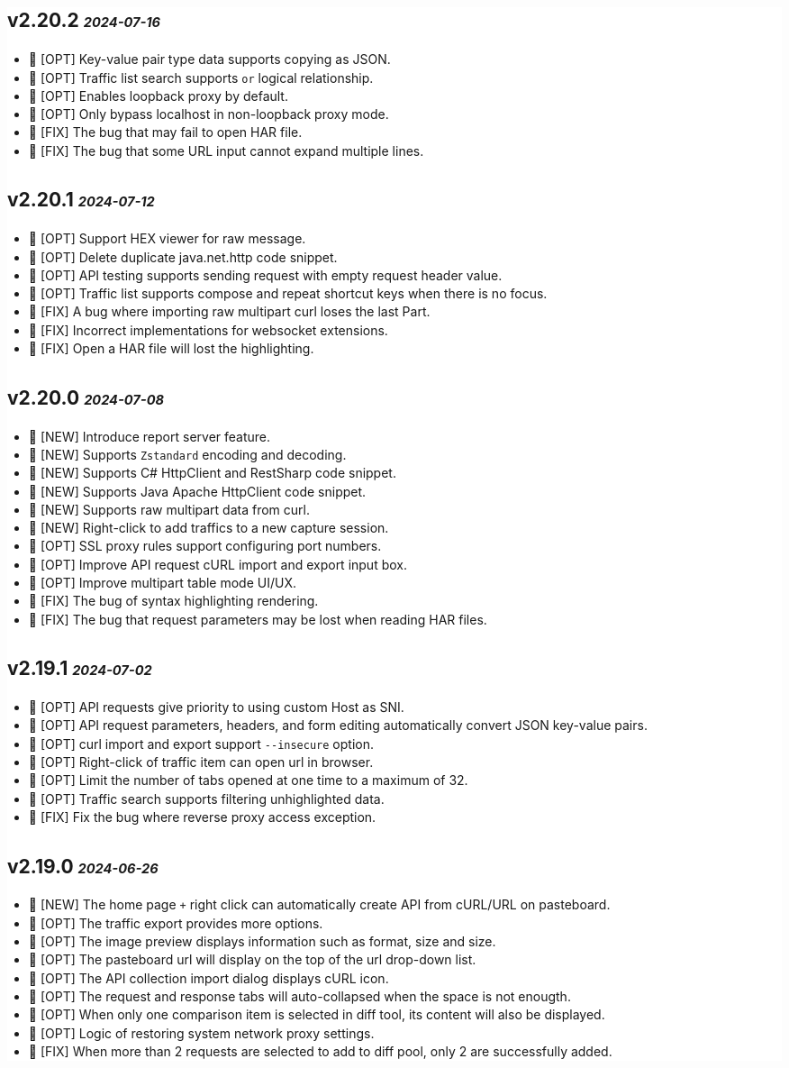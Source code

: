 ## v2.20.2 <small><small>*2024-07-16*</small></small>
- 💪 [OPT] Key-value pair type data supports copying as JSON.
- 💪 [OPT] Traffic list search supports `or` logical relationship.
- 💪 [OPT] Enables loopback proxy by default.
- 💪 [OPT] Only bypass localhost in non-loopback proxy mode.
- 🐞 [FIX] The bug that may fail to open HAR file.
- 🐞 [FIX] The bug that some URL input cannot expand multiple lines.

## v2.20.1 <small><small>*2024-07-12*</small></small>
- 💪 [OPT] Support HEX viewer for raw message.
- 💪 [OPT] Delete duplicate java.net.http code snippet.
- 💪 [OPT] API testing supports sending request with empty request header value.
- 💪 [OPT] Traffic list supports compose and repeat shortcut keys when there is no focus.
- 🐞 [FIX] A bug where importing raw multipart curl loses the last Part.
- 🐞 [FIX] Incorrect implementations for websocket extensions.
- 🐞 [FIX] Open a HAR file will lost the highlighting.

## v2.20.0 <small><small>*2024-07-08*</small></small>
- 🚀 [NEW] Introduce report server feature.
- 🚀 [NEW] Supports `Zstandard` encoding and decoding.
- 🚀 [NEW] Supports C# HttpClient and RestSharp code snippet.
- 🚀 [NEW] Supports Java Apache HttpClient code snippet.
- 🚀 [NEW] Supports raw multipart data from curl.
- 🚀 [NEW] Right-click to add traffics to a new capture session.
- 💪 [OPT] SSL proxy rules support configuring port numbers.
- 💪 [OPT] Improve API request cURL import and export input box.
- 💪 [OPT] Improve multipart table mode UI/UX.
- 🐞 [FIX] The bug of syntax highlighting rendering.
- 🐞 [FIX] The bug that request parameters may be lost when reading HAR files.

## v2.19.1 <small><small>*2024-07-02*</small></small>
- 💪 [OPT] API requests give priority to using custom Host as SNI.
- 💪 [OPT] API request parameters, headers, and form editing automatically convert JSON key-value pairs.
- 💪 [OPT] curl import and export support `--insecure` option.
- 💪 [OPT] Right-click of traffic item can open url in browser.
- 💪 [OPT] Limit the number of tabs opened at one time to a maximum of 32.
- 💪 [OPT] Traffic search supports filtering unhighlighted data.
- 🐞 [FIX] Fix the bug where reverse proxy access exception.

## v2.19.0 <small><small>*2024-06-26*</small></small>
- 🚀 [NEW] The home page `+` right click can automatically create API from cURL/URL on pasteboard.
- 💪 [OPT] The traffic export provides more options.
- 💪 [OPT] The image preview displays information such as format, size and size.
- 💪 [OPT] The pasteboard url will display on the top of the url drop-down list.
- 💪 [OPT] The API collection import dialog displays cURL icon.
- 💪 [OPT] The request and response tabs will auto-collapsed when the space is not enougth.
- 💪 [OPT] When only one comparison item is selected in diff tool, its content will also be displayed.
- 💪 [OPT] Logic of restoring system network proxy settings.
- 🐞 [FIX] When more than 2 requests are selected to add to diff pool, only 2 are successfully added.
